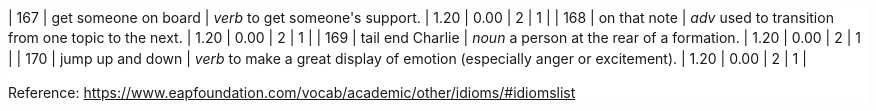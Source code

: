 | 167     | get someone on board               | _verb_ to get someone's support.                                                                                                                                                                                                                                                                                                                     | 1.20                   | 0.00                   | 2             | 1                 |
| 168     | on that note                       | _adv_ used to transition from one topic to the next.                                                                                                                                                                                                                                                                                                 | 1.20                   | 0.00                   | 2             | 1                 |
| 169     | tail end Charlie                   | _noun_ a person at the rear of a formation.                                                                                                                                                                                                                                                                                                          | 1.20                   | 0.00                   | 2             | 1                 |
| 170     | jump up and down                   | _verb_ to make a great display of emotion (especially anger or excitement).                                                                                                                                                                                                                                                                          | 1.20                   | 0.00                   | 2             | 1                 |

Reference: https://www.eapfoundation.com/vocab/academic/other/idioms/#idiomslist
